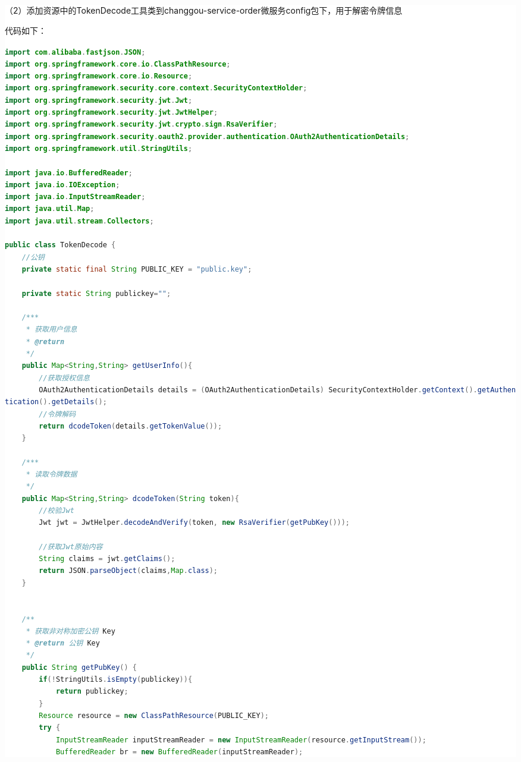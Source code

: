 

（2）添加资源中的TokenDecode工具类到changgou-service-order微服务config包下，用于解密令牌信息

代码如下：

```java
import com.alibaba.fastjson.JSON;
import org.springframework.core.io.ClassPathResource;
import org.springframework.core.io.Resource;
import org.springframework.security.core.context.SecurityContextHolder;
import org.springframework.security.jwt.Jwt;
import org.springframework.security.jwt.JwtHelper;
import org.springframework.security.jwt.crypto.sign.RsaVerifier;
import org.springframework.security.oauth2.provider.authentication.OAuth2AuthenticationDetails;
import org.springframework.util.StringUtils;

import java.io.BufferedReader;
import java.io.IOException;
import java.io.InputStreamReader;
import java.util.Map;
import java.util.stream.Collectors;

public class TokenDecode {
    //公钥
    private static final String PUBLIC_KEY = "public.key";

    private static String publickey="";

    /***
     * 获取用户信息
     * @return
     */
    public Map<String,String> getUserInfo(){
        //获取授权信息
        OAuth2AuthenticationDetails details = (OAuth2AuthenticationDetails) SecurityContextHolder.getContext().getAuthentication().getDetails();
        //令牌解码
        return dcodeToken(details.getTokenValue());
    }

    /***
     * 读取令牌数据
     */
    public Map<String,String> dcodeToken(String token){
        //校验Jwt
        Jwt jwt = JwtHelper.decodeAndVerify(token, new RsaVerifier(getPubKey()));

        //获取Jwt原始内容
        String claims = jwt.getClaims();
        return JSON.parseObject(claims,Map.class);
    }


    /**
     * 获取非对称加密公钥 Key
     * @return 公钥 Key
     */
    public String getPubKey() {
        if(!StringUtils.isEmpty(publickey)){
            return publickey;
        }
        Resource resource = new ClassPathResource(PUBLIC_KEY);
        try {
            InputStreamReader inputStreamReader = new InputStreamReader(resource.getInputStream());
            BufferedReader br = new BufferedReader(inputStreamReader);
```